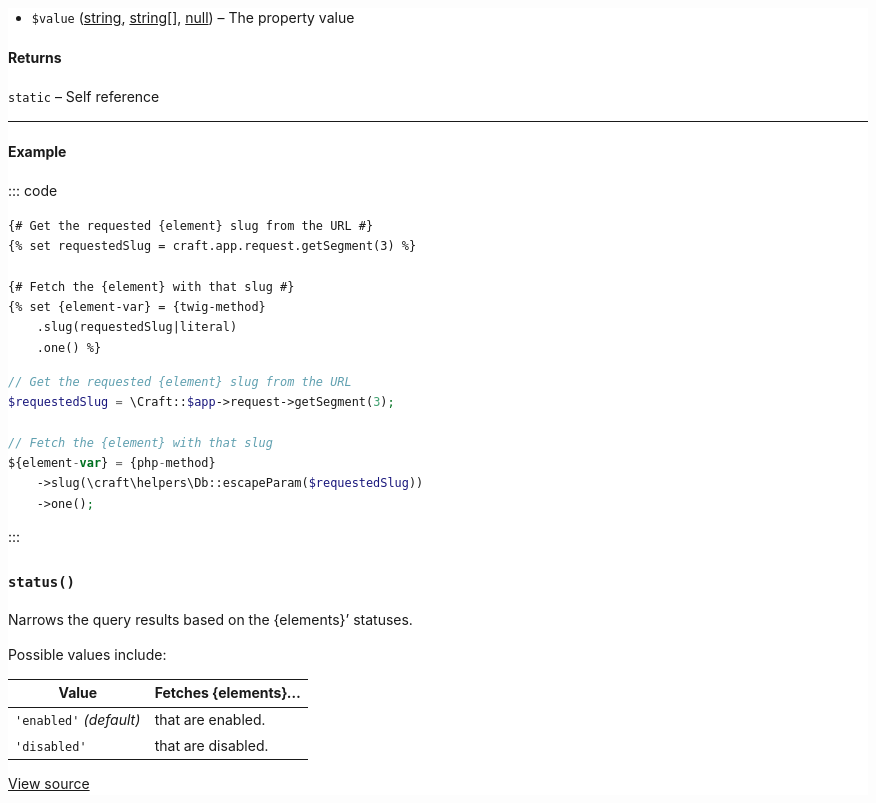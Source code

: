 - `$value` ([string](http://php.net/language.types.string), [string](http://php.net/language.types.string)[], [null](http://php.net/language.types.null)) – The property value

#### Returns

`static` – Self reference


---

#### Example

::: code
```twig
{# Get the requested {element} slug from the URL #}
{% set requestedSlug = craft.app.request.getSegment(3) %}

{# Fetch the {element} with that slug #}
{% set {element-var} = {twig-method}
    .slug(requestedSlug|literal)
    .one() %}
```

```php
// Get the requested {element} slug from the URL
$requestedSlug = \Craft::$app->request->getSegment(3);

// Fetch the {element} with that slug
${element-var} = {php-method}
    ->slug(\craft\helpers\Db::escapeParam($requestedSlug))
    ->one();
```
:::


### `status()`





Narrows the query results based on the {elements}’ statuses.

Possible values include:

| Value | Fetches {elements}…
| - | -
| `'enabled'`  _(default)_ | that are enabled.
| `'disabled'` | that are disabled.




[View source](https://github.com/craftcms/cms/blob/master/src/elements/db/ElementQueryInterface.php#L449)

